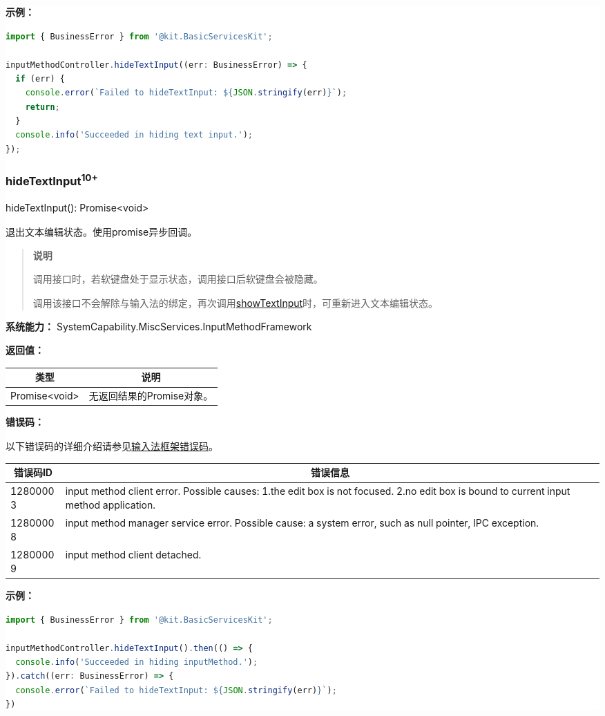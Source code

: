 **示例：**

```ts
import { BusinessError } from '@kit.BasicServicesKit';

inputMethodController.hideTextInput((err: BusinessError) => {
  if (err) {
    console.error(`Failed to hideTextInput: ${JSON.stringify(err)}`);
    return;
  }
  console.info('Succeeded in hiding text input.');
});
```

### hideTextInput<sup>10+</sup>

hideTextInput(): Promise&lt;void&gt;

退出文本编辑状态。使用promise异步回调。

> **说明**
>
> 调用接口时，若软键盘处于显示状态，调用接口后软键盘会被隐藏。
>
> 调用该接口不会解除与输入法的绑定，再次调用[showTextInput](#showtextinput10)时，可重新进入文本编辑状态。

**系统能力：** SystemCapability.MiscServices.InputMethodFramework

**返回值：**

| 类型 | 说明 |
| -------- | -------- |
| Promise&lt;void&gt; | 无返回结果的Promise对象。 |

**错误码：**

以下错误码的详细介绍请参见[输入法框架错误码](errorcode-inputmethod-framework.md)。

| 错误码ID | 错误信息                             |
| -------- | -------------------------------------- |
| 12800003 | input method client error. Possible causes: 1.the edit box is not focused. 2.no edit box is bound to current input method application. |
| 12800008 | input method manager service error. Possible cause: a system error, such as null pointer, IPC exception. |
| 12800009 | input method client detached. |

**示例：**

```ts
import { BusinessError } from '@kit.BasicServicesKit';

inputMethodController.hideTextInput().then(() => {
  console.info('Succeeded in hiding inputMethod.');
}).catch((err: BusinessError) => {
  console.error(`Failed to hideTextInput: ${JSON.stringify(err)}`);
})
```
